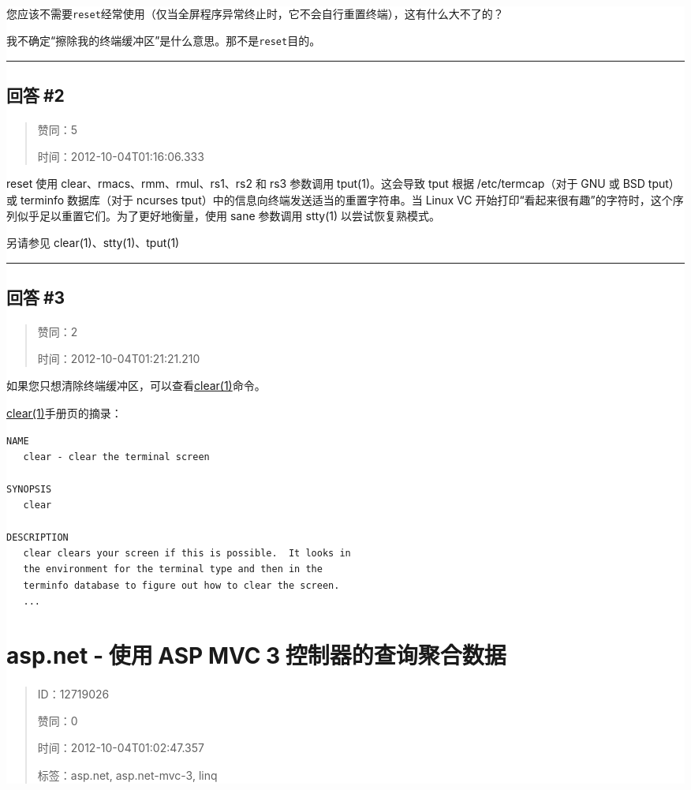 您应该不需要`reset`经常使用（仅当全屏程序异常终止时，它不会自行重置终端），这有什么大不了的？

我不确定“擦除我的终端缓冲区”是什么意思。那不是`reset`目的。

* * *

## 回答 #2

> 赞同：5
> 
> 时间：2012-10-04T01:16:06.333

reset 使用 clear、rmacs、rmm、rmul、rs1、rs2 和 rs3 参数调用 tput(1)。这会导致 tput 根据 /etc/termcap（对于 GNU 或 BSD tput）或 terminfo 数据库（对于 ncurses tput）中的信息向终端发送适当的重置字符串。当 Linux VC 开始打印“看起来很有趣”的字符时，这个序列似乎足以重置它们。为了更好地衡量，使用 sane 参数调用 stty(1) 以尝试恢复熟模式。

另请参见 clear(1)、stty(1)、tput(1)

* * *

## 回答 #3

> 赞同：2
> 
> 时间：2012-10-04T01:21:21.210

如果您只想清除终端缓冲区，可以查看[clear(1)](http://linux.die.net/man/1/clear)命令。

[clear(1)](http://linux.die.net/man/1/clear)手册页的摘录：

```
NAME
   clear - clear the terminal screen

SYNOPSIS
   clear

DESCRIPTION
   clear clears your screen if this is possible.  It looks in
   the environment for the terminal type and then in the 
   terminfo database to figure out how to clear the screen.
   ... 
```

# asp.net - 使用 ASP MVC 3 控制器的查询聚合数据

> ID：12719026
> 
> 赞同：0
> 
> 时间：2012-10-04T01:02:47.357
> 
> 标签：asp.net, asp.net-mvc-3, linq
